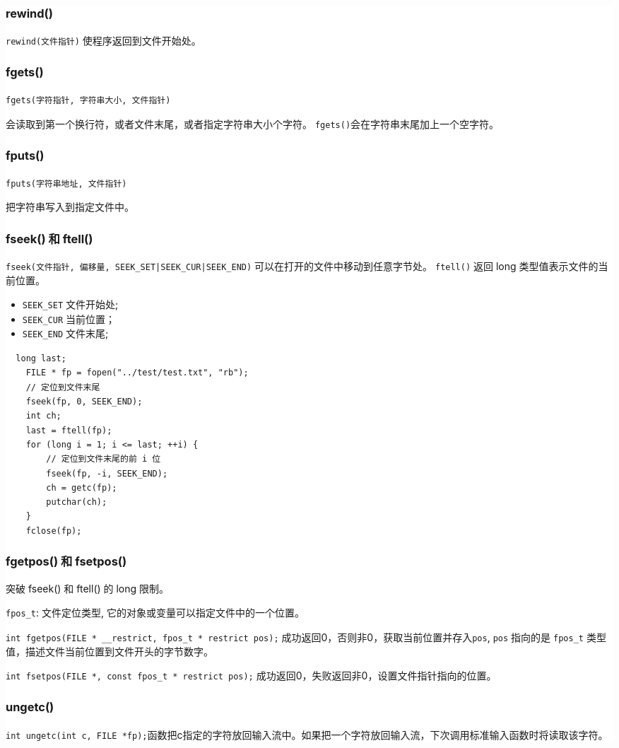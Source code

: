 ### rewind()
`rewind(文件指针)` 使程序返回到文件开始处。

### fgets()
`fgets(字符指针, 字符串大小, 文件指针)`

会读取到第一个换行符，或者文件末尾，或者指定字符串大小个字符。
`fgets()`会在字符串末尾加上一个空字符。

### fputs()

`fputs(字符串地址, 文件指针)`

把字符串写入到指定文件中。

### fseek() 和 ftell()

`fseek(文件指针, 偏移量, SEEK_SET|SEEK_CUR|SEEK_END)` 可以在打开的文件中移动到任意字节处。
`ftell()` 返回 long 类型值表示文件的当前位置。

* `SEEK_SET` 文件开始处;
* `SEEK_CUR` 当前位置；
* `SEEK_END` 文件末尾;

```
  long last;
    FILE * fp = fopen("../test/test.txt", "rb");
    // 定位到文件末尾
    fseek(fp, 0, SEEK_END);
    int ch;
    last = ftell(fp);
    for (long i = 1; i <= last; ++i) {
        // 定位到文件末尾的前 i 位
        fseek(fp, -i, SEEK_END);
        ch = getc(fp);
        putchar(ch);
    }
    fclose(fp);
```

### fgetpos() 和 fsetpos()

突破 fseek() 和 ftell() 的 long 限制。

`fpos_t`: 文件定位类型, 它的对象或变量可以指定文件中的一个位置。

`int fgetpos(FILE * __restrict, fpos_t * restrict pos);` 成功返回0，否则非0，获取当前位置并存入`pos`, `pos` 指向的是 `fpos_t` 类型值，描述文件当前位置到文件开头的字节数字。

`int fsetpos(FILE *, const fpos_t * restrict pos);` 成功返回0，失败返回非0，设置文件指针指向的位置。

### ungetc()
`int ungetc(int c, FILE *fp);`函数把c指定的字符放回输入流中。如果把一个字符放回输入流，下次调用标准输入函数时将读取该字符。
